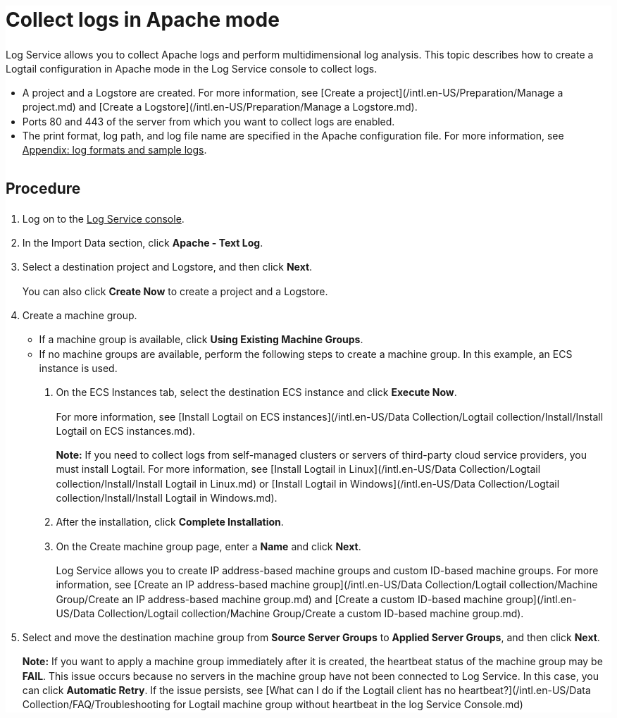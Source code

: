 # Collect logs in Apache mode

Log Service allows you to collect Apache logs and perform multidimensional log analysis. This topic describes how to create a Logtail configuration in Apache mode in the Log Service console to collect logs.

-   A project and a Logstore are created. For more information, see [Create a project](/intl.en-US/Preparation/Manage a project.md) and [Create a Logstore](/intl.en-US/Preparation/Manage a Logstore.md).
-   Ports 80 and 443 of the server from which you want to collect logs are enabled.
-   The print format, log path, and log file name are specified in the Apache configuration file. For more information, see [Appendix: log formats and sample logs](#section_cwm_hiv_jnm).

## Procedure

1.  Log on to the [Log Service console](https://sls.console.aliyun.com).

2.  In the Import Data section, click **Apache - Text Log**.

3.  Select a destination project and Logstore, and then click **Next**.

    You can also click **Create Now** to create a project and a Logstore.

4.  Create a machine group.

    -   If a machine group is available, click **Using Existing Machine Groups**.
    -   If no machine groups are available, perform the following steps to create a machine group. In this example, an ECS instance is used.
        1.  On the ECS Instances tab, select the destination ECS instance and click **Execute Now**.

            For more information, see [Install Logtail on ECS instances](/intl.en-US/Data Collection/Logtail collection/Install/Install Logtail on ECS instances.md).

            **Note:** If you need to collect logs from self-managed clusters or servers of third-party cloud service providers, you must install Logtail. For more information, see [Install Logtail in Linux](/intl.en-US/Data Collection/Logtail collection/Install/Install Logtail in Linux.md) or [Install Logtail in Windows](/intl.en-US/Data Collection/Logtail collection/Install/Install Logtail in Windows.md).

        2.  After the installation, click **Complete Installation**.
        3.  On the Create machine group page, enter a **Name** and click **Next**.

            Log Service allows you to create IP address-based machine groups and custom ID-based machine groups. For more information, see [Create an IP address-based machine group](/intl.en-US/Data Collection/Logtail collection/Machine Group/Create an IP address-based machine group.md) and [Create a custom ID-based machine group](/intl.en-US/Data Collection/Logtail collection/Machine Group/Create a custom ID-based machine group.md).

5.  Select and move the destination machine group from **Source Server Groups** to **Applied Server Groups**, and then click **Next**.

    **Note:** If you want to apply a machine group immediately after it is created, the heartbeat status of the machine group may be **FAIL**. This issue occurs because no servers in the machine group have not been connected to Log Service. In this case, you can click **Automatic Retry**. If the issue persists, see [What can I do if the Logtail client has no heartbeat?](/intl.en-US/Data Collection/FAQ/Troubleshooting for Logtail machine group without heartbeat in the log Service Console.md)
